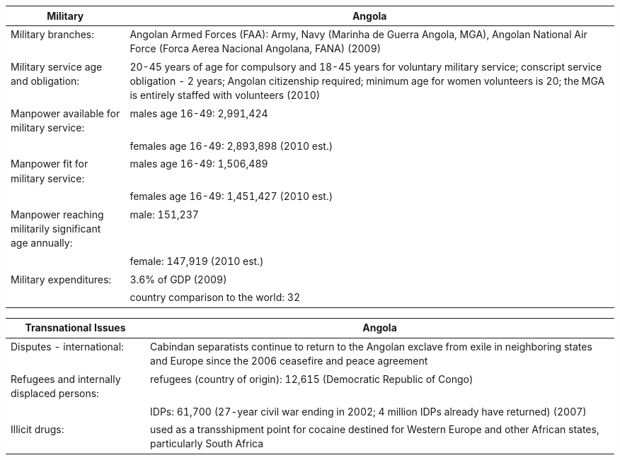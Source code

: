 
| Military | Angola |
| --- | --- |
| Military branches: | Angolan Armed Forces (FAA): Army, Navy (Marinha de Guerra Angola, MGA), Angolan National Air Force (Forca Aerea Nacional Angolana, FANA) (2009) |
| Military service age and obligation: | 20-45 years of age for compulsory and 18-45 years for voluntary military service; conscript service obligation - 2 years; Angolan citizenship required; minimum age for women volunteers is 20; the MGA is entirely staffed with volunteers (2010) |
| Manpower available for military service: | males age 16-49: 2,991,424 |
| | females age 16-49: 2,893,898 (2010 est.) |
| Manpower fit for military service: | males age 16-49: 1,506,489 |
| | females age 16-49: 1,451,427 (2010 est.) |
| Manpower reaching militarily significant age annually: | male: 151,237 |
| | female: 147,919 (2010 est.) |
| Military expenditures: | 3.6% of GDP (2009) |
| | country comparison to the world: 32 |


| Transnational Issues | Angola |
| --- | --- |
| Disputes - international: | Cabindan separatists continue to return to the Angolan exclave from exile in neighboring states and Europe since the 2006 ceasefire and peace agreement |
| Refugees and internally displaced persons: | refugees (country of origin): 12,615 (Democratic Republic of Congo) |
| | IDPs: 61,700 (27-year civil war ending in 2002; 4 million IDPs already have returned) (2007) |
| Illicit drugs: | used as a transshipment point for cocaine destined for Western Europe and other African states, particularly South Africa |

